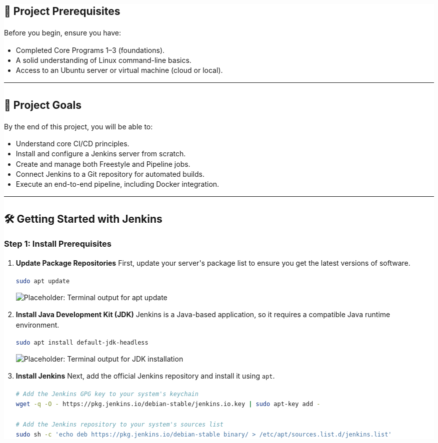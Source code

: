 
## 📌 Project Prerequisites

Before you begin, ensure you have:
*   Completed Core Programs 1–3 (foundations).
*   A solid understanding of Linux command-line basics.
*   Access to an Ubuntu server or virtual machine (cloud or local).

---

## 🎯 Project Goals

By the end of this project, you will be able to:
*   Understand core CI/CD principles.
*   Install and configure a Jenkins server from scratch.
*   Create and manage both Freestyle and Pipeline jobs.
*   Connect Jenkins to a Git repository for automated builds.
*   Execute an end-to-end pipeline, including Docker integration.

---

## 🛠️ Getting Started with Jenkins

### Step 1: Install Prerequisites

1.  **Update Package Repositories**
    First, update your server's package list to ensure you get the latest versions of software.
    ```bash
    sudo apt update
    ```
    ![Placeholder: Terminal output for apt update](./img/apt-update.png)

2.  **Install Java Development Kit (JDK)**
    Jenkins is a Java-based application, so it requires a compatible Java runtime environment.
    ```bash
    sudo apt install default-jdk-headless
    ```
    ![Placeholder: Terminal output for JDK installation](./img/jdk-install.png)

3.  **Install Jenkins**
    Next, add the official Jenkins repository and install it using `apt`.
    ```bash
    # Add the Jenkins GPG key to your system's keychain
    wget -q -O - https://pkg.jenkins.io/debian-stable/jenkins.io.key | sudo apt-key add -

    # Add the Jenkins repository to your system's sources list
    sudo sh -c 'echo deb https://pkg.jenkins.io/debian-stable binary/ > /etc/apt/sources.list.d/jenkins.list'
